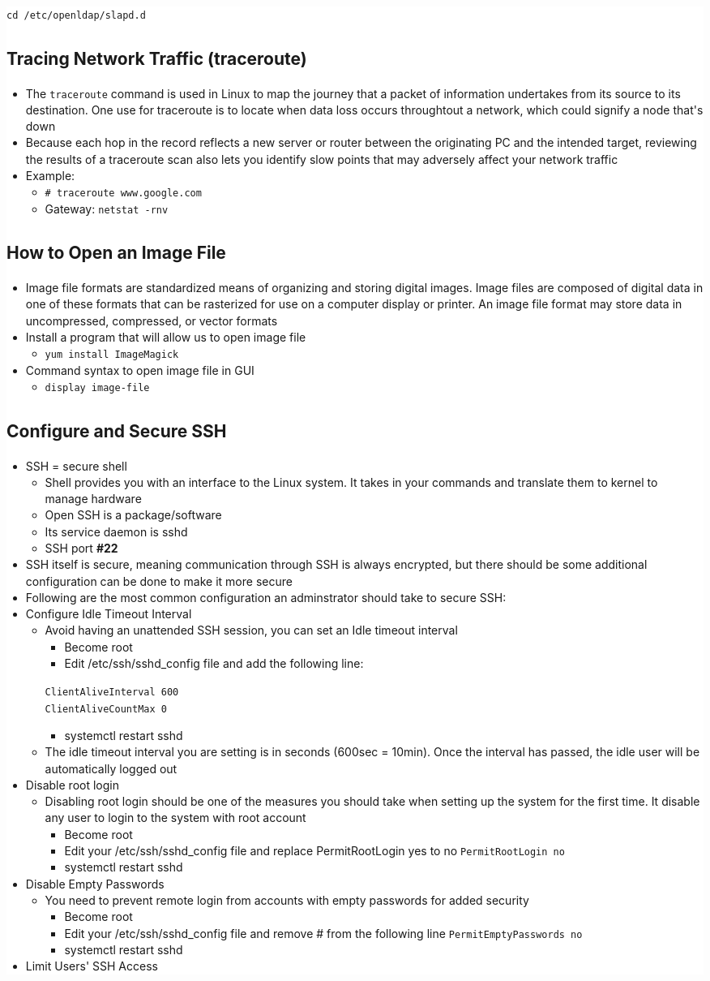 ```
cd /etc/openldap/slapd.d

```

## Tracing Network Traffic (traceroute)
- The ```traceroute``` command is used in Linux to map the journey that a packet of information undertakes from its source to its destination. One use for traceroute is to locate when data loss occurs throughtout a network, which could signify a node that's down
- Because each hop in the record reflects a new server or router between the originating PC and the intended target, reviewing the results of a traceroute scan also lets you identify slow points that may adversely affect your network traffic
- Example:
    * ```# traceroute www.google.com```
    * Gateway: ```netstat -rnv```

## How to Open an Image File
- Image file formats are standardized means of organizing and storing digital images. Image files are composed of digital data in one of these formats that can be rasterized for use on a computer display or printer. An image file format may store data in uncompressed, compressed, or vector formats
- Install a program that will allow us to open image file
    * ```yum install ImageMagick```
- Command syntax to open image file in GUI
    * ```display image-file```


## Configure and Secure SSH
- SSH = secure shell
    * Shell provides you with an interface to the Linux system. It takes in your commands and translate them to kernel to manage hardware
    * Open SSH is a package/software
    * Its service daemon is sshd
    * SSH port **#22**
- SSH itself is secure, meaning communication through SSH is always encrypted, but there should be some additional configuration can be done to make it more secure
- Following are the most common configuration an adminstrator should take to secure SSH:
- Configure Idle Timeout Interval
    * Avoid having an unattended SSH session, you can set an Idle timeout interval
        * Become root
        * Edit /etc/ssh/sshd_config file and add the following line:
        ```
        ClientAliveInterval 600
        ClientAliveCountMax 0
        ```
        * systemctl restart sshd
    * The idle timeout interval you are setting is in seconds (600sec = 10min). Once the interval has passed, the idle user will be automatically logged out
- Disable root login
    * Disabling root login should be one of the measures you should take when setting up the system for the first time. It disable any user to login to the system with root account
        * Become root
        * Edit your /etc/ssh/sshd_config file and replace PermitRootLogin yes to no
        ```PermitRootLogin no```
        * systemctl restart sshd
- Disable Empty Passwords
    * You need to prevent remote login from  accounts with empty passwords for added security
        * Become root
        * Edit your /etc/ssh/sshd_config file and remove # from the following line
        ```PermitEmptyPasswords no```
        * systemctl restart sshd
- Limit Users' SSH Access